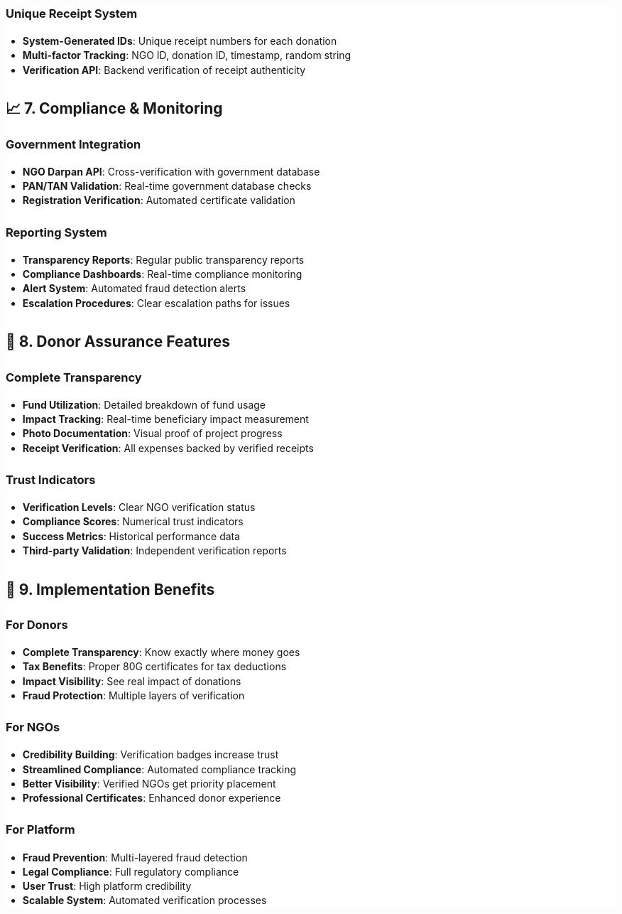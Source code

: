 ### Unique Receipt System
- **System-Generated IDs**: Unique receipt numbers for each donation
- **Multi-factor Tracking**: NGO ID, donation ID, timestamp, random string
- **Verification API**: Backend verification of receipt authenticity

## 📈 7. Compliance & Monitoring

### Government Integration
- **NGO Darpan API**: Cross-verification with government database
- **PAN/TAN Validation**: Real-time government database checks
- **Registration Verification**: Automated certificate validation

### Reporting System
- **Transparency Reports**: Regular public transparency reports
- **Compliance Dashboards**: Real-time compliance monitoring
- **Alert System**: Automated fraud detection alerts
- **Escalation Procedures**: Clear escalation paths for issues

## 🎯 8. Donor Assurance Features

### Complete Transparency
- **Fund Utilization**: Detailed breakdown of fund usage
- **Impact Tracking**: Real-time beneficiary impact measurement
- **Photo Documentation**: Visual proof of project progress
- **Receipt Verification**: All expenses backed by verified receipts

### Trust Indicators
- **Verification Levels**: Clear NGO verification status
- **Compliance Scores**: Numerical trust indicators
- **Success Metrics**: Historical performance data
- **Third-party Validation**: Independent verification reports

## 🚀 9. Implementation Benefits

### For Donors
- **Complete Transparency**: Know exactly where money goes
- **Tax Benefits**: Proper 80G certificates for tax deductions
- **Impact Visibility**: See real impact of donations
- **Fraud Protection**: Multiple layers of verification

### For NGOs
- **Credibility Building**: Verification badges increase trust
- **Streamlined Compliance**: Automated compliance tracking
- **Better Visibility**: Verified NGOs get priority placement
- **Professional Certificates**: Enhanced donor experience

### For Platform
- **Fraud Prevention**: Multi-layered fraud detection
- **Legal Compliance**: Full regulatory compliance
- **User Trust**: High platform credibility
- **Scalable System**: Automated verification processes

